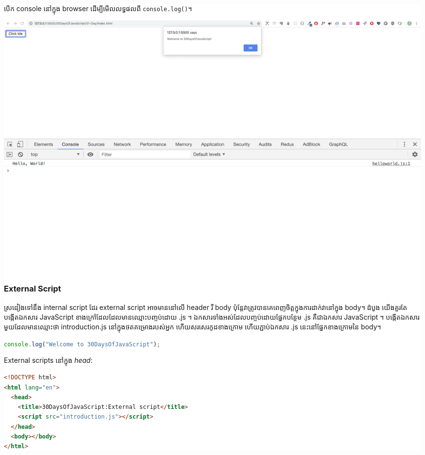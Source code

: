 
បើក console នៅក្នុង browser ដើម្បីមើលលទ្ធផលពី `console.log()`។

![js code from vscode](./images/js_code_vscode.png)

### External Script

ស្រដៀងទៅនឹង internal script ដែរ external script អាចមាននៅលើ header រឺ body ប៉ុន្តែវាត្រូវបានគេពេញចិត្តក្នុងការដាក់វានៅក្នុង body។
ដំបូង យើងគួរតែបង្កើតឯកសារ JavaScript ខាងក្រៅដែលដែលមានឈ្មោះបញ្ចប់ដោយ .js ។ ឯកសារទាំងអស់ដែលបញ្ចប់ដោយផ្នែកបន្ថែម .js គឺជាឯកសារ JavaScript ។ បង្កើតឯកសារមួយដែលមានឈ្មោះថា introduction.js នៅក្នុងថតគម្រោងរបស់អ្នក ហើយសរសេរកូដខាងក្រោម ហើយភ្ជាប់ឯកសារ .js នេះនៅផ្នែកខាងក្រោមនៃ body។

```js
console.log("Welcome to 30DaysOfJavaScript");
```

External scripts នៅក្នុង _head_:

```html
<!DOCTYPE html>
<html lang="en">
  <head>
    <title>30DaysOfJavaScript:External script</title>
    <script src="introduction.js"></script>
  </head>
  <body></body>
</html>
```
